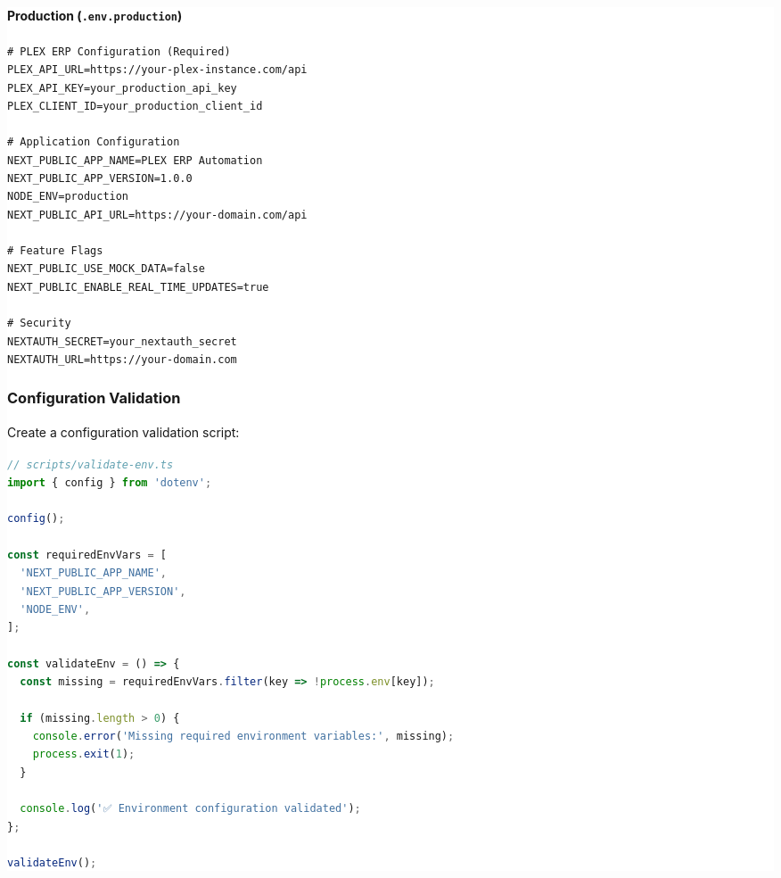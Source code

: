 #### Production (`.env.production`)

```env
# PLEX ERP Configuration (Required)
PLEX_API_URL=https://your-plex-instance.com/api
PLEX_API_KEY=your_production_api_key
PLEX_CLIENT_ID=your_production_client_id

# Application Configuration
NEXT_PUBLIC_APP_NAME=PLEX ERP Automation
NEXT_PUBLIC_APP_VERSION=1.0.0
NODE_ENV=production
NEXT_PUBLIC_API_URL=https://your-domain.com/api

# Feature Flags
NEXT_PUBLIC_USE_MOCK_DATA=false
NEXT_PUBLIC_ENABLE_REAL_TIME_UPDATES=true

# Security
NEXTAUTH_SECRET=your_nextauth_secret
NEXTAUTH_URL=https://your-domain.com
```

### Configuration Validation

Create a configuration validation script:

```typescript
// scripts/validate-env.ts
import { config } from 'dotenv';

config();

const requiredEnvVars = [
  'NEXT_PUBLIC_APP_NAME',
  'NEXT_PUBLIC_APP_VERSION',
  'NODE_ENV',
];

const validateEnv = () => {
  const missing = requiredEnvVars.filter(key => !process.env[key]);
  
  if (missing.length > 0) {
    console.error('Missing required environment variables:', missing);
    process.exit(1);
  }
  
  console.log('✅ Environment configuration validated');
};

validateEnv();
```
